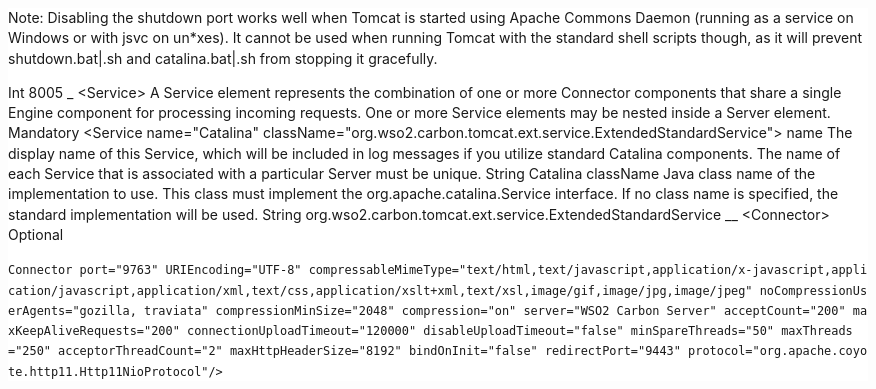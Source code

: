 <p>Note: Disabling the shutdown port works well when Tomcat is started using Apache Commons Daemon (running as a service on Windows or with jsvc on un*xes). It cannot be used when running Tomcat with the standard shell scripts though, as it will prevent shutdown.bat|.sh and catalina.bat|.sh from stopping it gracefully.</p></td>
<td>Int</td>
<td>8005</td>
<td></td>
<td></td>
</tr>
<tr class="even">
<td>_ &lt;Service&gt;</td>
<td></td>
<td>A Service element represents the combination of one or more Connector components that share a single Engine component for processing incoming requests. One or more Service elements may be nested inside a Server element.</td>
<td></td>
<td></td>
<td>Mandatory</td>
<td>&lt;Service name="Catalina" className="org.wso2.carbon.tomcat.ext.service.ExtendedStandardService"&gt;</td>
</tr>
<tr class="odd">
<td></td>
<td>name</td>
<td>The display name of this Service, which will be included in log messages if you utilize standard Catalina components. The name of each Service that is associated with a particular Server must be unique.</td>
<td>String</td>
<td>Catalina</td>
<td></td>
<td></td>
</tr>
<tr class="even">
<td></td>
<td>className</td>
<td>Java class name of the implementation to use. This class must implement the org.apache.catalina.Service interface. If no class name is specified, the standard implementation will be used.</td>
<td>String</td>
<td>org.wso2.carbon.tomcat.ext.service.ExtendedStandardService</td>
<td></td>
<td></td>
</tr>
<tr class="odd">
<td>__ &lt;Connector&gt;</td>
<td></td>
<td></td>
<td></td>
<td></td>
<td>Optional</td>
<td><div class="code panel pdl" style="border-width: 1px;">
<div class="codeContent panelContent pdl">
<pre class="html/xml" data-syntaxhighlighter-params="brush: html/xml; gutter: false; theme: Confluence" data-theme="Confluence" style="brush: html/xml; gutter: false; theme: Confluence"><code>Connector port=&quot;9763&quot; URIEncoding=&quot;UTF-8&quot; compressableMimeType=&quot;text/html,text/javascript,application/x-javascript,application/javascript,application/xml,text/css,application/xslt+xml,text/xsl,image/gif,image/jpg,image/jpeg&quot; noCompressionUserAgents=&quot;gozilla, traviata&quot; compressionMinSize=&quot;2048&quot; compression=&quot;on&quot; server=&quot;WSO2 Carbon Server&quot; acceptCount=&quot;200&quot; maxKeepAliveRequests=&quot;200&quot; connectionUploadTimeout=&quot;120000&quot; disableUploadTimeout=&quot;false&quot; minSpareThreads=&quot;50&quot; maxThreads=&quot;250&quot; acceptorThreadCount=&quot;2&quot; maxHttpHeaderSize=&quot;8192&quot; bindOnInit=&quot;false&quot; redirectPort=&quot;9443&quot; protocol=&quot;org.apache.coyote.http11.Http11NioProtocol&quot;/&gt;</code></pre>
</div>
</div></td>